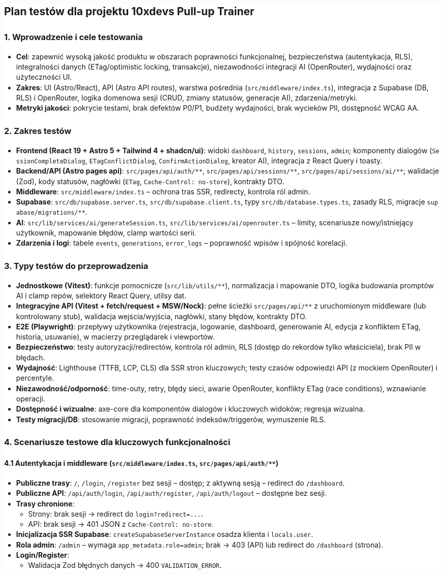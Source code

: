 ## Plan testów dla projektu 10xdevs Pull-up Trainer

### 1. Wprowadzenie i cele testowania
- **Cel**: zapewnić wysoką jakość produktu w obszarach poprawności funkcjonalnej, bezpieczeństwa (autentykacja, RLS), integralności danych (ETag/optimistic locking, transakcje), niezawodności integracji AI (OpenRouter), wydajności oraz użyteczności UI.
- **Zakres**: UI (Astro/React), API (Astro API routes), warstwa pośrednia (`src/middleware/index.ts`), integracja z Supabase (DB, RLS) i OpenRouter, logika domenowa sesji (CRUD, zmiany statusów, generacje AI), zdarzenia/metryki.
- **Metryki jakości**: pokrycie testami, brak defektów P0/P1, budżety wydajności, brak wycieków PII, dostępność WCAG AA.

### 2. Zakres testów
- **Frontend (React 19 + Astro 5 + Tailwind 4 + shadcn/ui)**: widoki `dashboard`, `history`, `sessions`, `admin`; komponenty dialogów (`SessionCompleteDialog`, `ETagConflictDialog`, `ConfirmActionDialog`, kreator AI), integracja z React Query i toasty.
- **Backend/API (Astro pages api)**: `src/pages/api/auth/**`, `src/pages/api/sessions/**`, `src/pages/api/sessions/ai/**`; walidacje (Zod), kody statusów, nagłówki (`ETag`, `Cache-Control: no-store`), kontrakty DTO.
- **Middleware**: `src/middleware/index.ts` – ochrona tras SSR, redirecty, kontrola ról admin.
- **Supabase**: `src/db/supabase.server.ts`, `src/db/supabase.client.ts`, typy `src/db/database.types.ts`, zasady RLS, migracje `supabase/migrations/**`.
- **AI**: `src/lib/services/ai/generateSession.ts`, `src/lib/services/ai/openrouter.ts` – limity, scenariusze nowy/istniejący użytkownik, mapowanie błędów, clamp wartości serii.
- **Zdarzenia i logi**: tabele `events`, `generations`, `error_logs` – poprawność wpisów i spójność korelacji.

### 3. Typy testów do przeprowadzenia
- **Jednostkowe (Vitest)**: funkcje pomocnicze (`src/lib/utils/**`), normalizacja i mapowanie DTO, logika budowania promptów AI i clamp repów, selektory React Query, utilsy dat.
- **Integracyjne API (Vitest + fetch/request + MSW/Nock)**: pełne ścieżki `src/pages/api/**` z uruchomionym middleware (lub kontrolowany stub), walidacja wejścia/wyjścia, nagłówki, stany błędów, kontrakty DTO.
- **E2E (Playwright)**: przepływy użytkownika (rejestracja, logowanie, dashboard, generowanie AI, edycja z konfliktem ETag, historia, usuwanie), w macierzy przeglądarek i viewportów.
- **Bezpieczeństwo**: testy autoryzacji/redirectów, kontrola ról admin, RLS (dostęp do rekordów tylko właściciela), brak PII w błędach.
- **Wydajność**: Lighthouse (TTFB, LCP, CLS) dla SSR stron kluczowych; testy czasów odpowiedzi API (z mockiem OpenRouter) i percentyle.
- **Niezawodność/odporność**: time-outy, retry, błędy sieci, awarie OpenRouter, konflikty ETag (race conditions), wznawianie operacji.
- **Dostępność i wizualne**: axe-core dla komponentów dialogów i kluczowych widoków; regresja wizualna.
- **Testy migracji/DB**: stosowanie migracji, poprawność indeksów/triggerów, wymuszenie RLS.

### 4. Scenariusze testowe dla kluczowych funkcjonalności

#### 4.1 Autentykacja i middleware (`src/middleware/index.ts`, `src/pages/api/auth/**`)
- **Publiczne trasy**: `/`, `/login`, `/register` bez sesji – dostęp; z aktywną sesją – redirect do `/dashboard`.
- **Publiczne API**: `/api/auth/login`, `/api/auth/register`, `/api/auth/logout` – dostępne bez sesji.
- **Trasy chronione**:
  - Strony: brak sesji → redirect do `login?redirect=...`.
  - API: brak sesji → 401 JSON z `Cache-Control: no-store`.
- **Inicjalizacja SSR Supabase**: `createSupabaseServerInstance` osadza klienta i `locals.user`.
- **Rola admin**: `/admin` – wymaga `app_metadata.role=admin`; brak → 403 (API) lub redirect do `/dashboard` (strona).
- **Login/Register**:
  - Walidacja Zod błędnych danych → 400 `VALIDATION_ERROR`.